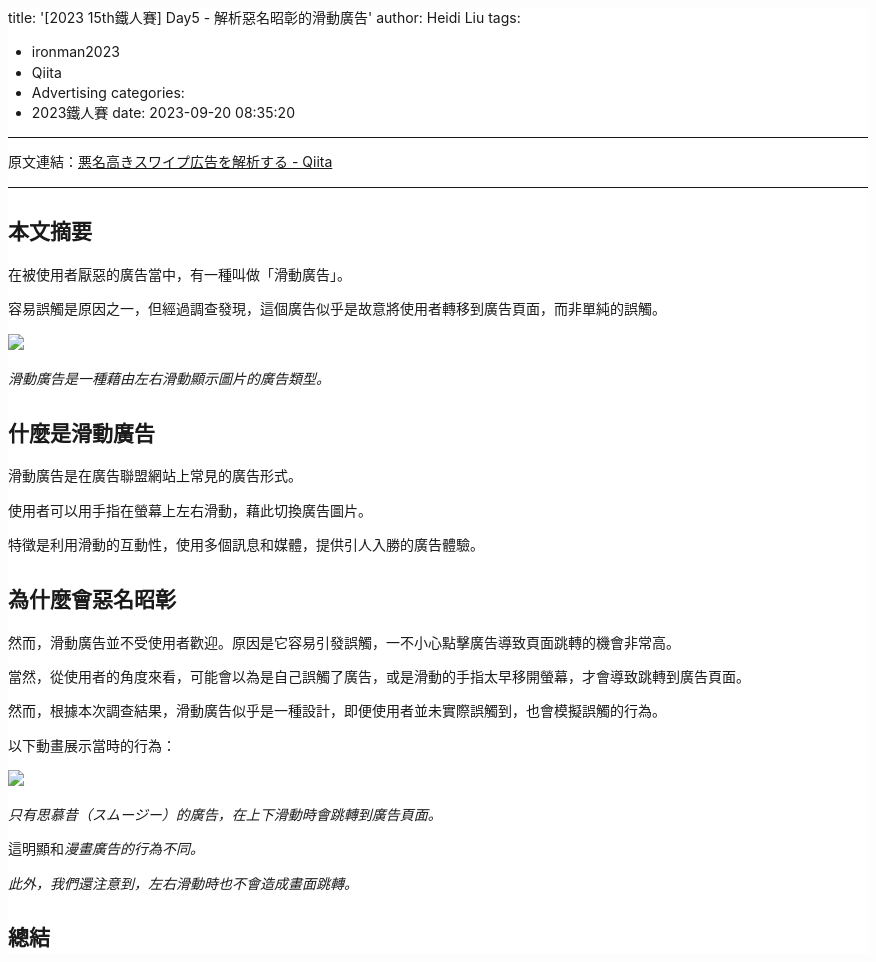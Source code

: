 title: '[2023 15th鐵人賽] Day5 - 解析惡名昭彰的滑動廣告'
author: Heidi Liu
tags:
  - ironman2023
  - Qiita
  - Advertising
categories:
  - 2023鐵人賽
date: 2023-09-20 08:35:20
---

原文連結：[悪名高きスワイプ広告を解析する - Qiita](https://qiita.com/huzisuke/items/cdc63b4bf9d2ded5b5ca?utm_source=Qiitaニュース&utm_campaign=5f35ea5616-Qiita_newsletter_579_08_16&utm_medium=email&utm_term=0_e44feaa081-5f35ea5616-62820449)

---

## 本文摘要

在被使用者厭惡的廣告當中，有一種叫做「滑動廣告」。

容易誤觸是原因之一，但經過調查發現，這個廣告似乎是故意將使用者轉移到廣告頁面，而非單純的誤觸。



![](https://i.imgur.com/wSOiSRO.png)

*滑動廣告是一種藉由左右滑動顯示圖片的廣告類型。*

## 什麼是滑動廣告

滑動廣告是在廣告聯盟網站上常見的廣告形式。

使用者可以用手指在螢幕上左右滑動，藉此切換廣告圖片。

特徵是利用滑動的互動性，使用多個訊息和媒體，提供引人入勝的廣告體驗。

## 為什麼會惡名昭彰

然而，滑動廣告並不受使用者歡迎。原因是它容易引發誤觸，一不小心點擊廣告導致頁面跳轉的機會非常高。

當然，從使用者的角度來看，可能會以為是自己誤觸了廣告，或是滑動的手指太早移開螢幕，才會導致跳轉到廣告頁面。

然而，根據本次調查結果，滑動廣告似乎是一種設計，即便使用者並未實際誤觸到，也會模擬誤觸的行為。

以下動畫展示當時的行為：

![](https://imgur.com/opkAgHk.gif)

*只有思慕昔（スムージー）的廣告，在上下滑動時會跳轉到廣告頁面。*

這明顯和*漫畫廣告的行為不同。*

*此外，我們還注意到，左右滑動時也不會造成畫面跳轉。*

## 總結
